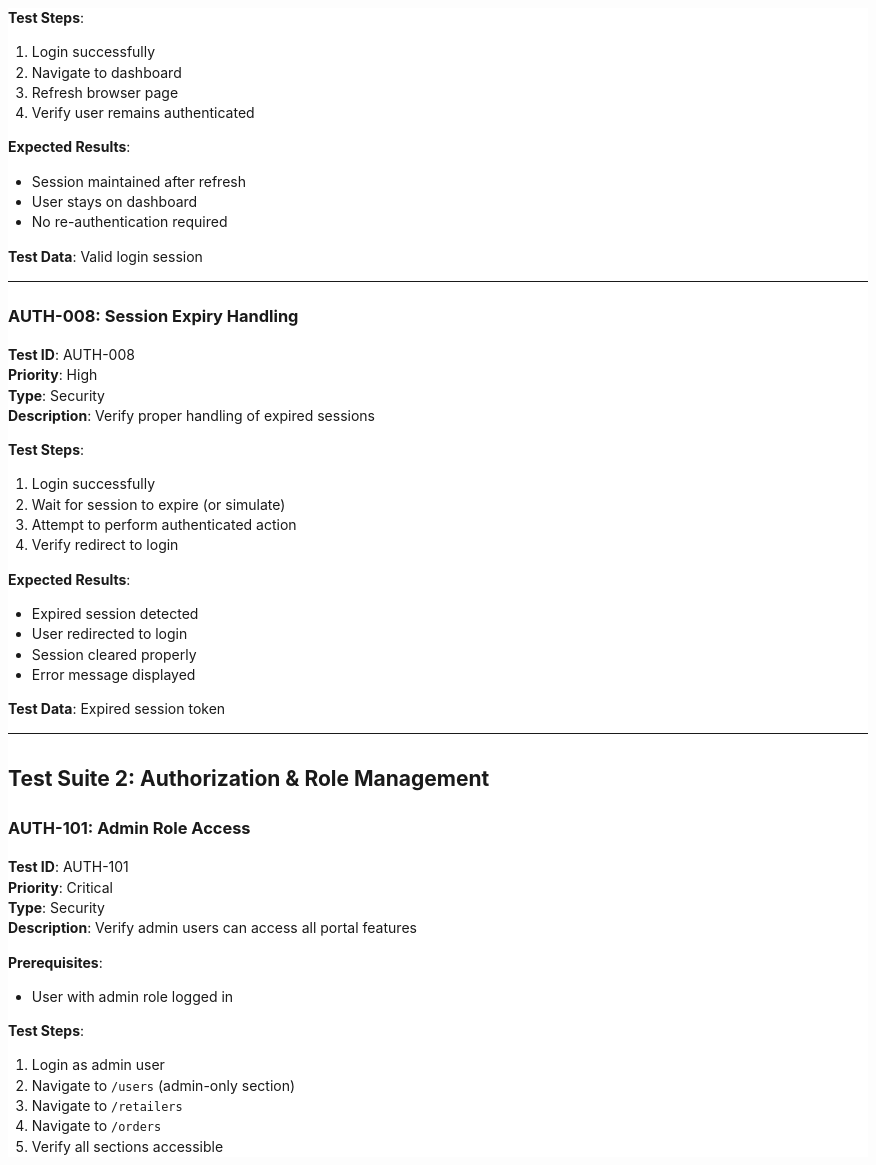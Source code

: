 **Test Steps**:
1. Login successfully
2. Navigate to dashboard
3. Refresh browser page
4. Verify user remains authenticated

**Expected Results**:
- Session maintained after refresh
- User stays on dashboard
- No re-authentication required

**Test Data**: Valid login session

---

### AUTH-008: Session Expiry Handling
**Test ID**: AUTH-008  
**Priority**: High  
**Type**: Security  
**Description**: Verify proper handling of expired sessions

**Test Steps**:
1. Login successfully
2. Wait for session to expire (or simulate)
3. Attempt to perform authenticated action
4. Verify redirect to login

**Expected Results**:
- Expired session detected
- User redirected to login
- Session cleared properly
- Error message displayed

**Test Data**: Expired session token

---

## Test Suite 2: Authorization & Role Management

### AUTH-101: Admin Role Access
**Test ID**: AUTH-101  
**Priority**: Critical  
**Type**: Security  
**Description**: Verify admin users can access all portal features

**Prerequisites**:
- User with admin role logged in

**Test Steps**:
1. Login as admin user
2. Navigate to `/users` (admin-only section)
3. Navigate to `/retailers` 
4. Navigate to `/orders`
5. Verify all sections accessible

